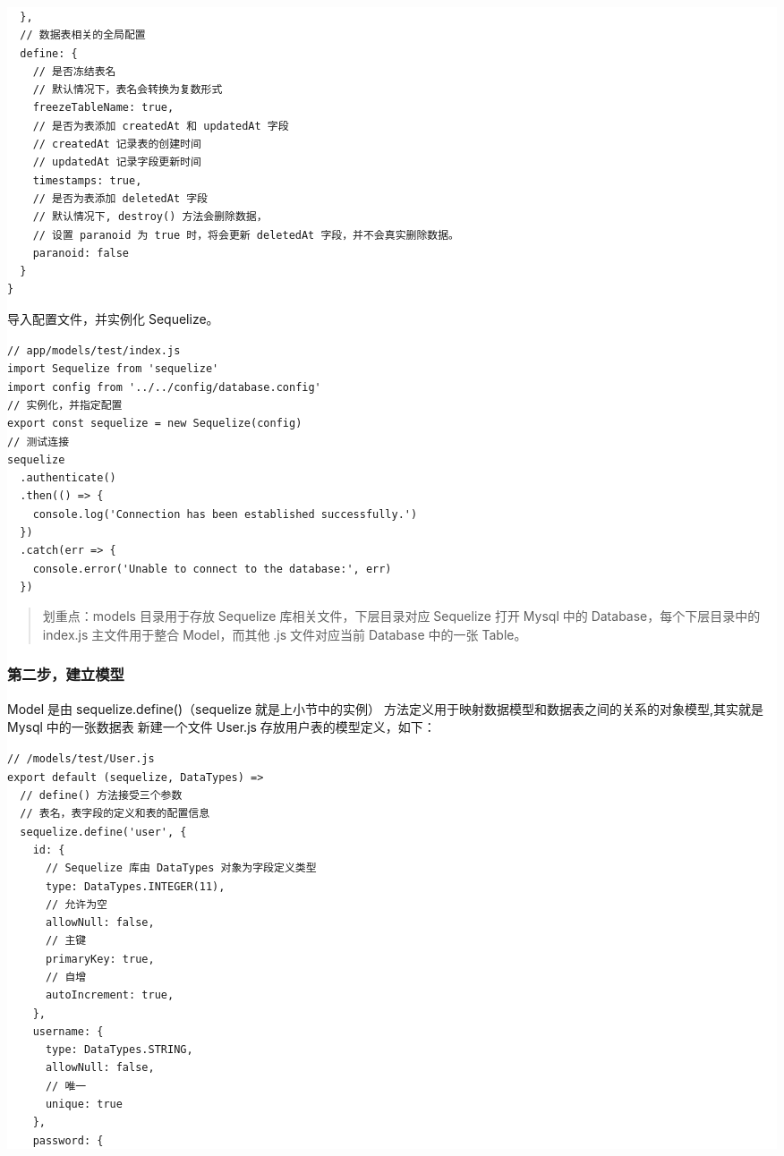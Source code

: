 ```
  },
  // 数据表相关的全局配置
  define: {
    // 是否冻结表名
    // 默认情况下，表名会转换为复数形式
    freezeTableName: true,
    // 是否为表添加 createdAt 和 updatedAt 字段
    // createdAt 记录表的创建时间
    // updatedAt 记录字段更新时间
    timestamps: true,
    // 是否为表添加 deletedAt 字段
    // 默认情况下, destroy() 方法会删除数据，
    // 设置 paranoid 为 true 时，将会更新 deletedAt 字段，并不会真实删除数据。
    paranoid: false
  }
}
```
导入配置文件，并实例化 Sequelize。
```
// app/models/test/index.js
import Sequelize from 'sequelize'
import config from '../../config/database.config'
// 实例化，并指定配置
export const sequelize = new Sequelize(config)
// 测试连接
sequelize
  .authenticate()
  .then(() => {
    console.log('Connection has been established successfully.')
  })
  .catch(err => {
    console.error('Unable to connect to the database:', err)
  })
```
> 划重点：models 目录用于存放 Sequelize 库相关文件，下层目录对应 Sequelize 打开 Mysql 中的 Database，每个下层目录中的 index.js 主文件用于整合 Model，而其他 .js 文件对应当前 Database 中的一张 Table。

### 第二步，建立模型

Model 是由 sequelize.define()（sequelize 就是上小节中的实例） 方法定义用于映射数据模型和数据表之间的关系的对象模型,其实就是 Mysql 中的一张数据表
新建一个文件 User.js 存放用户表的模型定义，如下：
```
// /models/test/User.js
export default (sequelize, DataTypes) =>
  // define() 方法接受三个参数
  // 表名，表字段的定义和表的配置信息
  sequelize.define('user', {
    id: {
      // Sequelize 库由 DataTypes 对象为字段定义类型
      type: DataTypes.INTEGER(11),
      // 允许为空
      allowNull: false,
      // 主键
      primaryKey: true,
      // 自增
      autoIncrement: true,
    },
    username: {
      type: DataTypes.STRING,
      allowNull: false,
      // 唯一
      unique: true
    },
    password: {
```